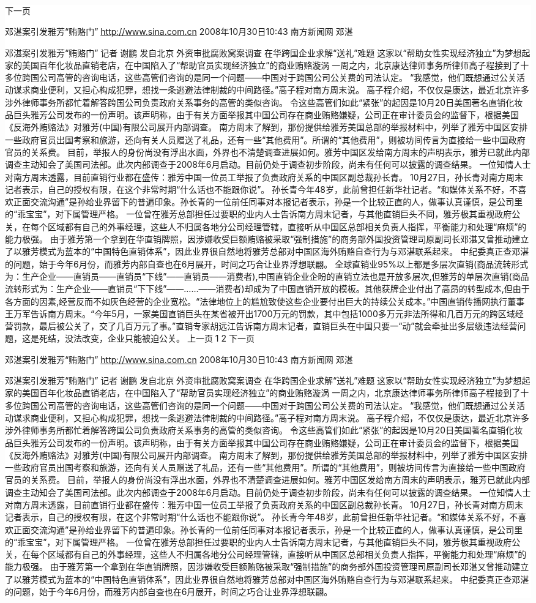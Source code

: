 下一页

邓湛案引发雅芳“贿赂门”
http://www.sina.com.cn  2008年10月30日10:43   南方新闻网
邓湛

邓湛案引发雅芳“贿赂门”
记者 谢鹏 发自北京
外资审批腐败窝案调查 在华跨国企业求解“送礼”难题
这家以“帮助女性实现经济独立”为梦想起家的美国百年化妆品直销老店，在中国陷入了“帮助官员实现经济独立”的商业贿赂漩涡
一周之内，北京康达律师事务所律师高子程接到了十多位跨国公司高管的咨询电话，这些高管们咨询的是同一个问题——中国对于跨国公司公关费的司法认定。
“我感觉，他们既想通过公关活动谋求商业便利，又担心构成犯罪，想找一条逃避法律制裁的中间路径。”高子程对南方周末说。
高子程介绍，不仅仅是康达，最近北京许多涉外律师事务所都忙着解答跨国公司负责政府关系事务的高管的类似咨询。
令这些高管们如此“紧张”的起因是10月20日美国著名直销化妆品巨头雅芳公司发布的一份声明。该声明称，由于有关方面举报其中国公司存在商业贿赂嫌疑，公司正在审计委员会的监督下，根据美国《反海外贿赂法》对雅芳(中国)有限公司展开内部调查。
南方周末了解到，那份提供给雅芳美国总部的举报材料中，列举了雅芳中国区安排一些政府官员出国考察和旅游，还向有关人员赠送了礼品，还有一些“其他费用”。所谓的“其他费用”，则被坊间传言为直接给一些中国政府官员的关系费。
目前，举报人的身份尚没有浮出水面，外界也不清楚调查进展如何。雅芳中国区发给南方周末的声明表示，雅芳已就此内部调查主动知会了美国司法部。此次内部调查于2008年6月启动。目前仍处于调查初步阶段，尚未有任何可以披露的调查结果。
一位知情人士对南方周末透露，目前直销行业都在盛传：雅芳中国一位员工举报了负责政府关系的中国区副总裁孙长青。
10月27日，孙长青对南方周末记者表示，自己的授权有限，在这个非常时期“什么话也不能跟你说”。
孙长青今年48岁，此前曾担任新华社记者。“和媒体关系不好，不喜欢正面交流沟通”是孙给业界留下的普遍印象。孙长青的一位前任同事对本报记者表示，孙是一个比较正直的人，做事认真谨慎，是公司里的“乖宝宝”，对下属管理严格。
一位曾在雅芳总部担任过要职的业内人士告诉南方周末记者，与其他直销巨头不同，雅芳极其重视政府公关，在每个区域都有自己的外事经理，这些人不归属各地分公司经理管辖，直接听从中国区总部相关负责人指挥，平衡能力和处理“麻烦”的能力极强。
由于雅芳第一个拿到在华直销牌照，因涉嫌收受巨额贿赂被采取“强制措施”的商务部外国投资管理司原副司长邓湛又曾推动建立了以雅芳模式为蓝本的“中国特色直销体系”，因此业界很自然地将雅芳总部对中国区海外贿赂自查行为与邓湛联系起来。
中纪委真正查邓湛的问题，始于今年6月份，而雅芳内部自查也在6月展开，时间之巧合让业界浮想联翩。
全球直销业95%以上都是多层次直销(商品流转形式为：生产企业——直销员——直销员“下线”——直销员——消费者),中国直销企业企盼的直销立法也是开放多层次,但雅芳的单层次直销(商品流转形式为：生产企业——直销员“下下线”——……——消费者)却成为了中国直销开放的模板。其他获牌企业付出了高昂的转型成本,但由于各方面的因素,经营反而不如灰色经营的企业宽松。“法律地位上的尴尬致使这些企业要付出巨大的持续公关成本。”中国直销传播网执行董事王万军告诉南方周末。“今年5月，一家美国直销巨头在某省被开出1700万元的罚款，其中包括1000多万元非法所得和几百万元的跨区域经营罚款，最后被公关了，交了几百万元了事。”直销专家胡远江告诉南方周末记者，直销巨头在中国只要一“动”就会牵扯出多层级违法经营问题，这是死结，没法改变，企业只能被迫公关。
上一页
1
2
下一页

邓湛案引发雅芳“贿赂门”
http://www.sina.com.cn  2008年10月30日10:43   南方新闻网
邓湛

邓湛案引发雅芳“贿赂门”
记者 谢鹏 发自北京
外资审批腐败窝案调查 在华跨国企业求解“送礼”难题
这家以“帮助女性实现经济独立”为梦想起家的美国百年化妆品直销老店，在中国陷入了“帮助官员实现经济独立”的商业贿赂漩涡
一周之内，北京康达律师事务所律师高子程接到了十多位跨国公司高管的咨询电话，这些高管们咨询的是同一个问题——中国对于跨国公司公关费的司法认定。
“我感觉，他们既想通过公关活动谋求商业便利，又担心构成犯罪，想找一条逃避法律制裁的中间路径。”高子程对南方周末说。
高子程介绍，不仅仅是康达，最近北京许多涉外律师事务所都忙着解答跨国公司负责政府关系事务的高管的类似咨询。
令这些高管们如此“紧张”的起因是10月20日美国著名直销化妆品巨头雅芳公司发布的一份声明。该声明称，由于有关方面举报其中国公司存在商业贿赂嫌疑，公司正在审计委员会的监督下，根据美国《反海外贿赂法》对雅芳(中国)有限公司展开内部调查。
南方周末了解到，那份提供给雅芳美国总部的举报材料中，列举了雅芳中国区安排一些政府官员出国考察和旅游，还向有关人员赠送了礼品，还有一些“其他费用”。所谓的“其他费用”，则被坊间传言为直接给一些中国政府官员的关系费。
目前，举报人的身份尚没有浮出水面，外界也不清楚调查进展如何。雅芳中国区发给南方周末的声明表示，雅芳已就此内部调查主动知会了美国司法部。此次内部调查于2008年6月启动。目前仍处于调查初步阶段，尚未有任何可以披露的调查结果。
一位知情人士对南方周末透露，目前直销行业都在盛传：雅芳中国一位员工举报了负责政府关系的中国区副总裁孙长青。
10月27日，孙长青对南方周末记者表示，自己的授权有限，在这个非常时期“什么话也不能跟你说”。
孙长青今年48岁，此前曾担任新华社记者。“和媒体关系不好，不喜欢正面交流沟通”是孙给业界留下的普遍印象。孙长青的一位前任同事对本报记者表示，孙是一个比较正直的人，做事认真谨慎，是公司里的“乖宝宝”，对下属管理严格。
一位曾在雅芳总部担任过要职的业内人士告诉南方周末记者，与其他直销巨头不同，雅芳极其重视政府公关，在每个区域都有自己的外事经理，这些人不归属各地分公司经理管辖，直接听从中国区总部相关负责人指挥，平衡能力和处理“麻烦”的能力极强。
由于雅芳第一个拿到在华直销牌照，因涉嫌收受巨额贿赂被采取“强制措施”的商务部外国投资管理司原副司长邓湛又曾推动建立了以雅芳模式为蓝本的“中国特色直销体系”，因此业界很自然地将雅芳总部对中国区海外贿赂自查行为与邓湛联系起来。
中纪委真正查邓湛的问题，始于今年6月份，而雅芳内部自查也在6月展开，时间之巧合让业界浮想联翩。